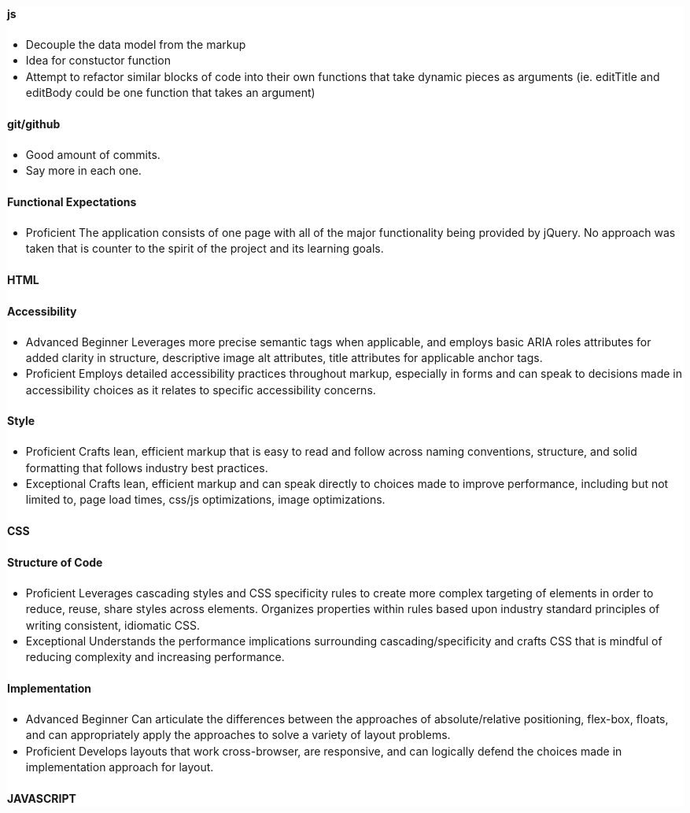 #### js
- Decouple the data model from the markup
- Idea for constuctor function
- Attempt to refactor similar blocks of code into their own functions that take dynamic pieces as arguments (ie. editTitle and editBody could be one function that takes an argument)

#### git/github
- Good amount of commits.
- Say more in each one.

#### Functional Expectations

* Proficient  The application consists of one page with all of the major functionality being provided by jQuery. No approach was taken that is counter to the spirit of the project and its learning goals.

#### HTML

#### Accessibility

* Advanced Beginner Leverages more precise semantic tags when applicable, and employs basic ARIA roles attributes for added clarity in structure, descriptive image alt attributes, title attributes for applicable anchor tags.
* Proficient  Employs detailed accessibility practices throughout markup, especially in forms and can speak to decisions made in accessibility choices as it relates to specific accessibility concerns.

#### Style

* Proficient  Crafts lean, efficient markup that is easy to read and follow across naming conventions, structure, and solid formatting that follows industry best practices.
* Exceptional Crafts lean, efficient markup and can speak directly to choices made to improve performance, including but not limited to, page load times, css/js optimizations, image optimizations.


#### CSS

#### Structure of Code

* Proficient  Leverages cascading styles and CSS specificity rules to create more complex targeting of elements in order to reduce, reuse, share styles across elements. Organizes properties within rules based upon industry standard principles of writing consistent, idiomatic CSS.
* Exceptional Understands the performance implications surrounding cascading/specificity and crafts CSS that is mindful of reducing complexity and increasing performance.

#### Implementation

* Advanced Beginner Can articulate the differences between the approaches of absolute/relative positioning, flex-box, floats, and can appropriately apply the approaches to solve a variety of layout problems.
* Proficient  Develops layouts that work cross-browser, are responsive, and can logically defend the choices made in implementation approach for layout.

#### JAVASCRIPT
